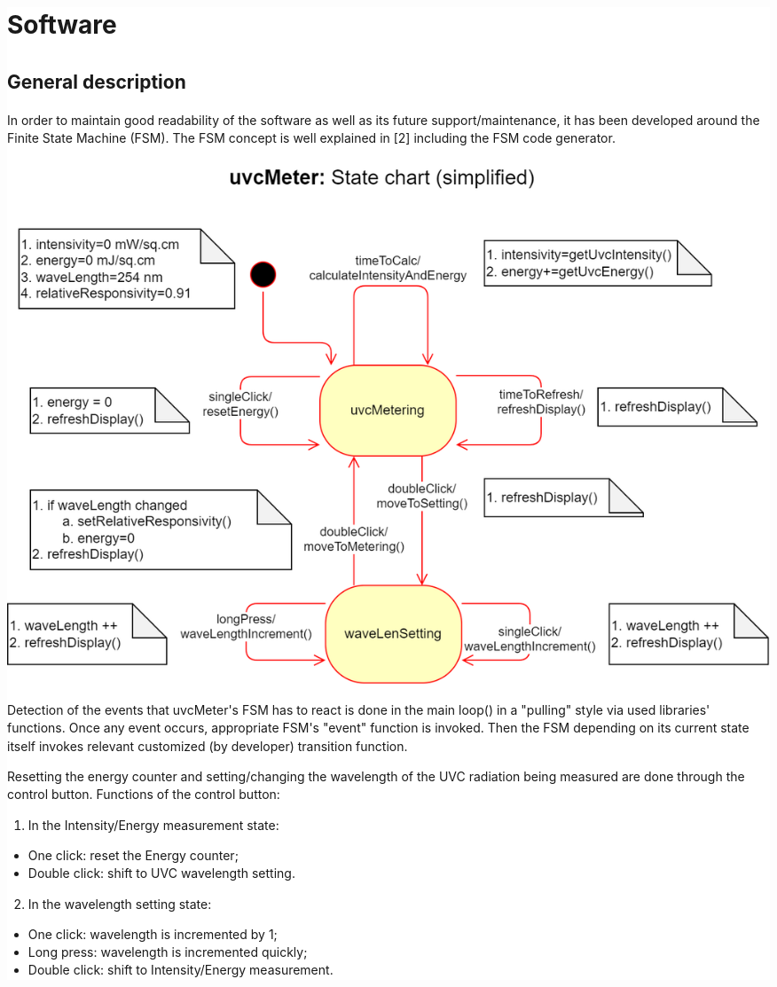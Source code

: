 # Software

## General description

In order to maintain good readability of the software as well as its future support/maintenance, it has been developed around the Finite State Machine (FSM). The FSM concept is well explained in [2] including the FSM code generator.

![uvcMeter state chart](docs/pics/uvcMeter_FSM.png)

Detection of the events that uvcMeter's FSM has to react is done in the main loop() in a "pulling" style via used libraries' functions. Once any event occurs, appropriate FSM's "event" function is invoked. Then the FSM depending on its current state itself invokes relevant customized (by developer) transition function.

Resetting the energy counter and setting/changing the wavelength of the UVC radiation being measured are done through the control button. Functions of the control button:

1. In the Intensity/Energy measurement state:
- One click: reset the Energy counter;
- Double click: shift to UVC wavelength setting.
2. In the wavelength setting state:
- One click: wavelength is incremented by 1;
- Long press: wavelength is incremented quickly;
- Double click: shift to Intensity/Energy measurement.
